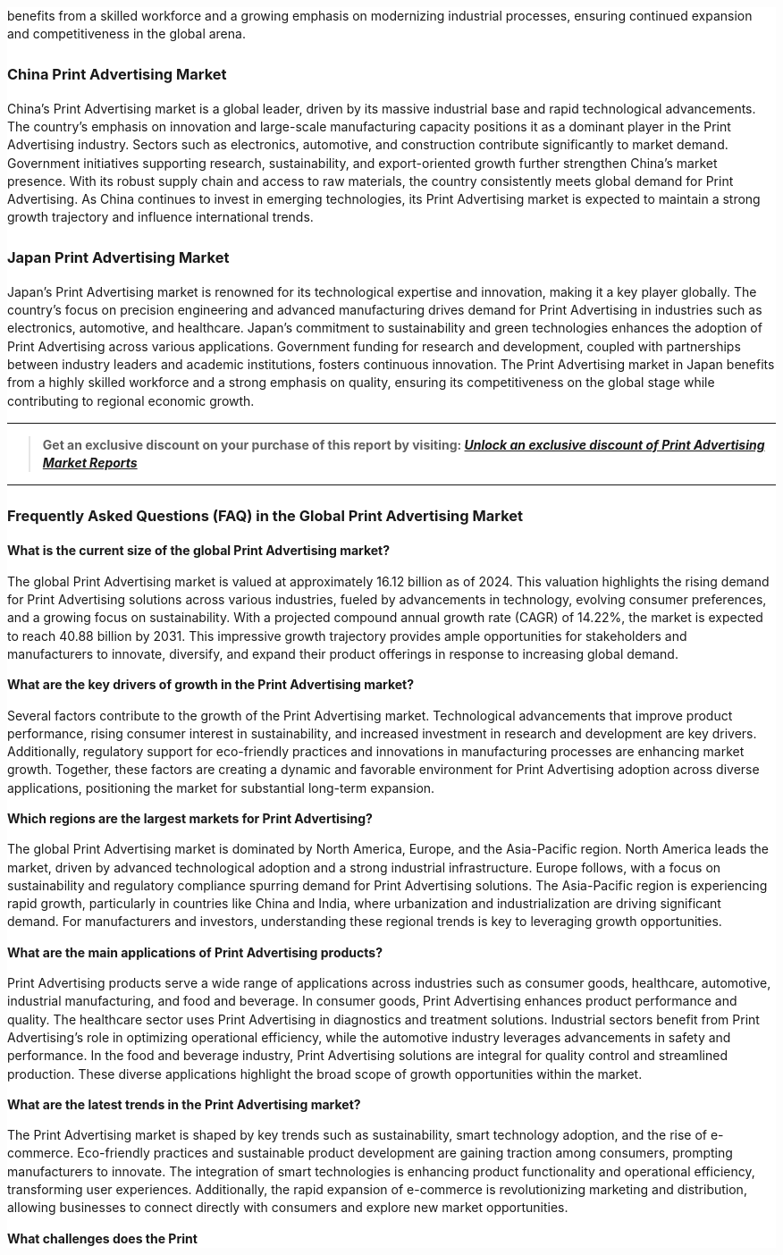 benefits from a skilled workforce and a growing emphasis on modernizing industrial processes, ensuring continued expansion and competitiveness in the global arena.</p><h3>China Print Advertising Market</h3><p>China&rsquo;s Print Advertising market is a global leader, driven by its massive industrial base and rapid technological advancements. The country&rsquo;s emphasis on innovation and large-scale manufacturing capacity positions it as a dominant player in the Print Advertising industry. Sectors such as electronics, automotive, and construction contribute significantly to market demand. Government initiatives supporting research, sustainability, and export-oriented growth further strengthen China&rsquo;s market presence. With its robust supply chain and access to raw materials, the country consistently meets global demand for Print Advertising. As China continues to invest in emerging technologies, its Print Advertising market is expected to maintain a strong growth trajectory and influence international trends.</p><h3>Japan Print Advertising Market</h3><p>Japan&rsquo;s Print Advertising market is renowned for its technological expertise and innovation, making it a key player globally. The country&rsquo;s focus on precision engineering and advanced manufacturing drives demand for Print Advertising in industries such as electronics, automotive, and healthcare. Japan&rsquo;s commitment to sustainability and green technologies enhances the adoption of Print Advertising across various applications. Government funding for research and development, coupled with partnerships between industry leaders and academic institutions, fosters continuous innovation. The Print Advertising market in Japan benefits from a highly skilled workforce and a strong emphasis on quality, ensuring its competitiveness on the global stage while contributing to regional economic growth.</p><hr /><blockquote><p><strong>Get an exclusive discount on your purchase of this report by visiting: <em><a href="://marketresearchpulse.com/ask-for-discount/16723?utm_source=Github&amp;utm_medium=019">Unlock an exclusive discount of Print Advertising Market Reports</a></em>&nbsp;</strong></p></blockquote><hr /><h3>Frequently Asked Questions (FAQ) in the Global Print Advertising Market</h3><p><strong>What is the current size of the global Print Advertising market?</strong></p><p>The global Print Advertising market is valued at approximately 16.12 billion as of 2024. This valuation highlights the rising demand for Print Advertising solutions across various industries, fueled by advancements in technology, evolving consumer preferences, and a growing focus on sustainability. With a projected compound annual growth rate (CAGR) of 14.22%, the market is expected to reach 40.88 billion by 2031. This impressive growth trajectory provides ample opportunities for stakeholders and manufacturers to innovate, diversify, and expand their product offerings in response to increasing global demand.</p><p><strong>What are the key drivers of growth in the Print Advertising market?</strong></p><p>Several factors contribute to the growth of the Print Advertising market. Technological advancements that improve product performance, rising consumer interest in sustainability, and increased investment in research and development are key drivers. Additionally, regulatory support for eco-friendly practices and innovations in manufacturing processes are enhancing market growth. Together, these factors are creating a dynamic and favorable environment for Print Advertising adoption across diverse applications, positioning the market for substantial long-term expansion.</p><p><strong>Which regions are the largest markets for Print Advertising?</strong></p><p>The global Print Advertising market is dominated by North America, Europe, and the Asia-Pacific region. North America leads the market, driven by advanced technological adoption and a strong industrial infrastructure. Europe follows, with a focus on sustainability and regulatory compliance spurring demand for Print Advertising solutions. The Asia-Pacific region is experiencing rapid growth, particularly in countries like China and India, where urbanization and industrialization are driving significant demand. For manufacturers and investors, understanding these regional trends is key to leveraging growth opportunities.</p><p><strong>What are the main applications of Print Advertising products?</strong></p><p>Print Advertising products serve a wide range of applications across industries such as consumer goods, healthcare, automotive, industrial manufacturing, and food and beverage. In consumer goods, Print Advertising enhances product performance and quality. The healthcare sector uses Print Advertising in diagnostics and treatment solutions. Industrial sectors benefit from Print Advertising&rsquo;s role in optimizing operational efficiency, while the automotive industry leverages advancements in safety and performance. In the food and beverage industry, Print Advertising solutions are integral for quality control and streamlined production. These diverse applications highlight the broad scope of growth opportunities within the market.</p><p><strong>What are the latest trends in the Print Advertising market?</strong></p><p>The Print Advertising market is shaped by key trends such as sustainability, smart technology adoption, and the rise of e-commerce. Eco-friendly practices and sustainable product development are gaining traction among consumers, prompting manufacturers to innovate. The integration of smart technologies is enhancing product functionality and operational efficiency, transforming user experiences. Additionally, the rapid expansion of e-commerce is revolutionizing marketing and distribution, allowing businesses to connect directly with consumers and explore new market opportunities.</p><p><strong>What challenges does the Print
